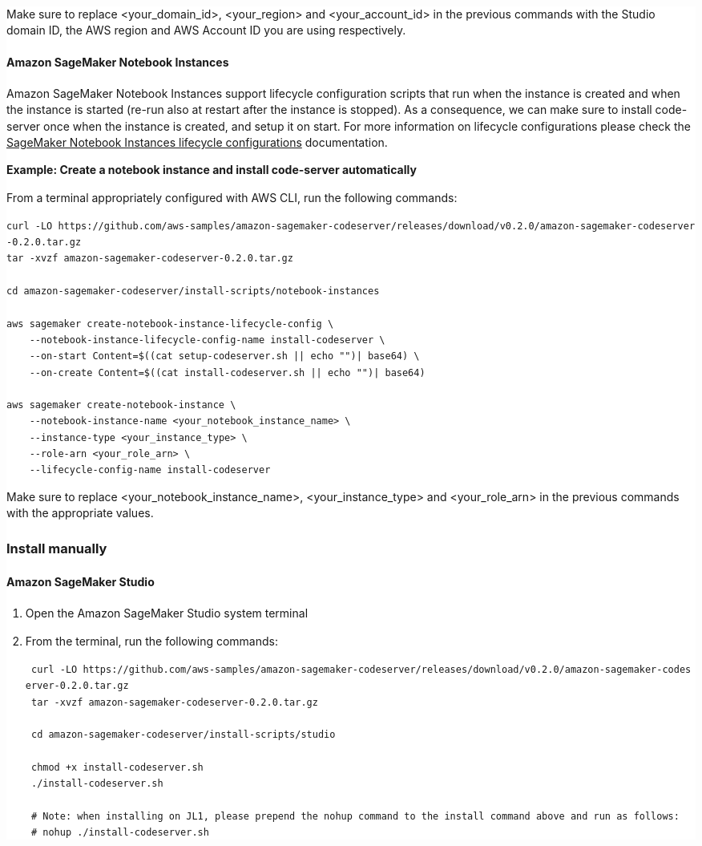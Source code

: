 Make sure to replace <your_domain_id>, <your_region> and <your_account_id> in the previous commands with the Studio domain ID, the AWS region and AWS Account ID you are using respectively.

#### Amazon SageMaker Notebook Instances

Amazon SageMaker Notebook Instances support lifecycle configuration scripts that run when the instance is created and when the instance is started (re-run also at restart after the instance is stopped). As a consequence, we can make sure to install code-server once when the instance is created, and setup it on start. For more information on lifecycle configurations please check the [SageMaker Notebook Instances lifecycle configurations](https://docs.aws.amazon.com/sagemaker/latest/dg/notebook-lifecycle-config.html) documentation.

**Example: Create a notebook instance and install code-server automatically**

From a terminal appropriately configured with AWS CLI, run the following commands:

    curl -LO https://github.com/aws-samples/amazon-sagemaker-codeserver/releases/download/v0.2.0/amazon-sagemaker-codeserver-0.2.0.tar.gz
	tar -xvzf amazon-sagemaker-codeserver-0.2.0.tar.gz

    cd amazon-sagemaker-codeserver/install-scripts/notebook-instances

    aws sagemaker create-notebook-instance-lifecycle-config \
        --notebook-instance-lifecycle-config-name install-codeserver \
        --on-start Content=$((cat setup-codeserver.sh || echo "")| base64) \
        --on-create Content=$((cat install-codeserver.sh || echo "")| base64)

    aws sagemaker create-notebook-instance \
        --notebook-instance-name <your_notebook_instance_name> \
        --instance-type <your_instance_type> \
        --role-arn <your_role_arn> \
        --lifecycle-config-name install-codeserver

Make sure to replace <your_notebook_instance_name>, <your_instance_type> and <your_role_arn> in the previous commands with the appropriate values.

### Install manually

#### Amazon SageMaker Studio

1. Open the Amazon SageMaker Studio system terminal
2. From the terminal, run the following commands:

        curl -LO https://github.com/aws-samples/amazon-sagemaker-codeserver/releases/download/v0.2.0/amazon-sagemaker-codeserver-0.2.0.tar.gz
		tar -xvzf amazon-sagemaker-codeserver-0.2.0.tar.gz

        cd amazon-sagemaker-codeserver/install-scripts/studio
        
        chmod +x install-codeserver.sh
        ./install-codeserver.sh

        # Note: when installing on JL1, please prepend the nohup command to the install command above and run as follows: 
        # nohup ./install-codeserver.sh
